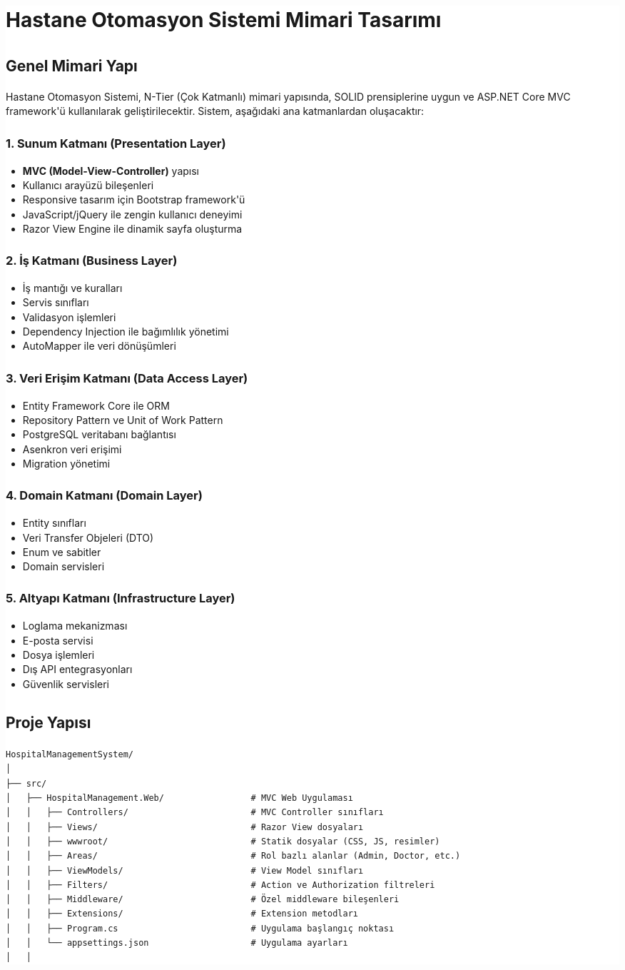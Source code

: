 # Hastane Otomasyon Sistemi Mimari Tasarımı

## Genel Mimari Yapı

Hastane Otomasyon Sistemi, N-Tier (Çok Katmanlı) mimari yapısında, SOLID prensiplerine uygun ve ASP.NET Core MVC framework'ü kullanılarak geliştirilecektir. Sistem, aşağıdaki ana katmanlardan oluşacaktır:

### 1. Sunum Katmanı (Presentation Layer)
- **MVC (Model-View-Controller)** yapısı
- Kullanıcı arayüzü bileşenleri
- Responsive tasarım için Bootstrap framework'ü
- JavaScript/jQuery ile zengin kullanıcı deneyimi
- Razor View Engine ile dinamik sayfa oluşturma

### 2. İş Katmanı (Business Layer)
- İş mantığı ve kuralları
- Servis sınıfları
- Validasyon işlemleri
- Dependency Injection ile bağımlılık yönetimi
- AutoMapper ile veri dönüşümleri

### 3. Veri Erişim Katmanı (Data Access Layer)
- Entity Framework Core ile ORM
- Repository Pattern ve Unit of Work Pattern
- PostgreSQL veritabanı bağlantısı
- Asenkron veri erişimi
- Migration yönetimi

### 4. Domain Katmanı (Domain Layer)
- Entity sınıfları
- Veri Transfer Objeleri (DTO)
- Enum ve sabitler
- Domain servisleri

### 5. Altyapı Katmanı (Infrastructure Layer)
- Loglama mekanizması
- E-posta servisi
- Dosya işlemleri
- Dış API entegrasyonları
- Güvenlik servisleri

## Proje Yapısı

```
HospitalManagementSystem/
│
├── src/
│   ├── HospitalManagement.Web/                 # MVC Web Uygulaması
│   │   ├── Controllers/                        # MVC Controller sınıfları
│   │   ├── Views/                              # Razor View dosyaları
│   │   ├── wwwroot/                            # Statik dosyalar (CSS, JS, resimler)
│   │   ├── Areas/                              # Rol bazlı alanlar (Admin, Doctor, etc.)
│   │   ├── ViewModels/                         # View Model sınıfları
│   │   ├── Filters/                            # Action ve Authorization filtreleri
│   │   ├── Middleware/                         # Özel middleware bileşenleri
│   │   ├── Extensions/                         # Extension metodları
│   │   ├── Program.cs                          # Uygulama başlangıç noktası
│   │   └── appsettings.json                    # Uygulama ayarları
│   │
```
